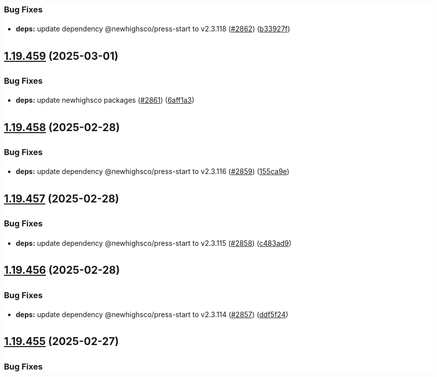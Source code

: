 
### Bug Fixes

* **deps:** update dependency @newhighsco/press-start to v2.3.118 ([#2862](https://github.com/newhighsco/jarvenis.com/issues/2862)) ([b33927f](https://github.com/newhighsco/jarvenis.com/commit/b33927f40af1312b9fd998306bbc7045c58d90fe))

## [1.19.459](https://github.com/newhighsco/jarvenis.com/compare/v1.19.458...v1.19.459) (2025-03-01)


### Bug Fixes

* **deps:** update newhighsco packages ([#2861](https://github.com/newhighsco/jarvenis.com/issues/2861)) ([6aff1a3](https://github.com/newhighsco/jarvenis.com/commit/6aff1a3d0709aab8e408027bfdb0f29e0a883c3d))

## [1.19.458](https://github.com/newhighsco/jarvenis.com/compare/v1.19.457...v1.19.458) (2025-02-28)


### Bug Fixes

* **deps:** update dependency @newhighsco/press-start to v2.3.116 ([#2859](https://github.com/newhighsco/jarvenis.com/issues/2859)) ([155ca9e](https://github.com/newhighsco/jarvenis.com/commit/155ca9e931254c212e0c8eaebb098252e970eafb))

## [1.19.457](https://github.com/newhighsco/jarvenis.com/compare/v1.19.456...v1.19.457) (2025-02-28)


### Bug Fixes

* **deps:** update dependency @newhighsco/press-start to v2.3.115 ([#2858](https://github.com/newhighsco/jarvenis.com/issues/2858)) ([c483ad9](https://github.com/newhighsco/jarvenis.com/commit/c483ad9a07dec5c4c2c0be9b38b7185a5914122b))

## [1.19.456](https://github.com/newhighsco/jarvenis.com/compare/v1.19.455...v1.19.456) (2025-02-28)


### Bug Fixes

* **deps:** update dependency @newhighsco/press-start to v2.3.114 ([#2857](https://github.com/newhighsco/jarvenis.com/issues/2857)) ([ddf5f24](https://github.com/newhighsco/jarvenis.com/commit/ddf5f249d8ff830996261e3dbd8f760a66769bd1))

## [1.19.455](https://github.com/newhighsco/jarvenis.com/compare/v1.19.454...v1.19.455) (2025-02-27)


### Bug Fixes
